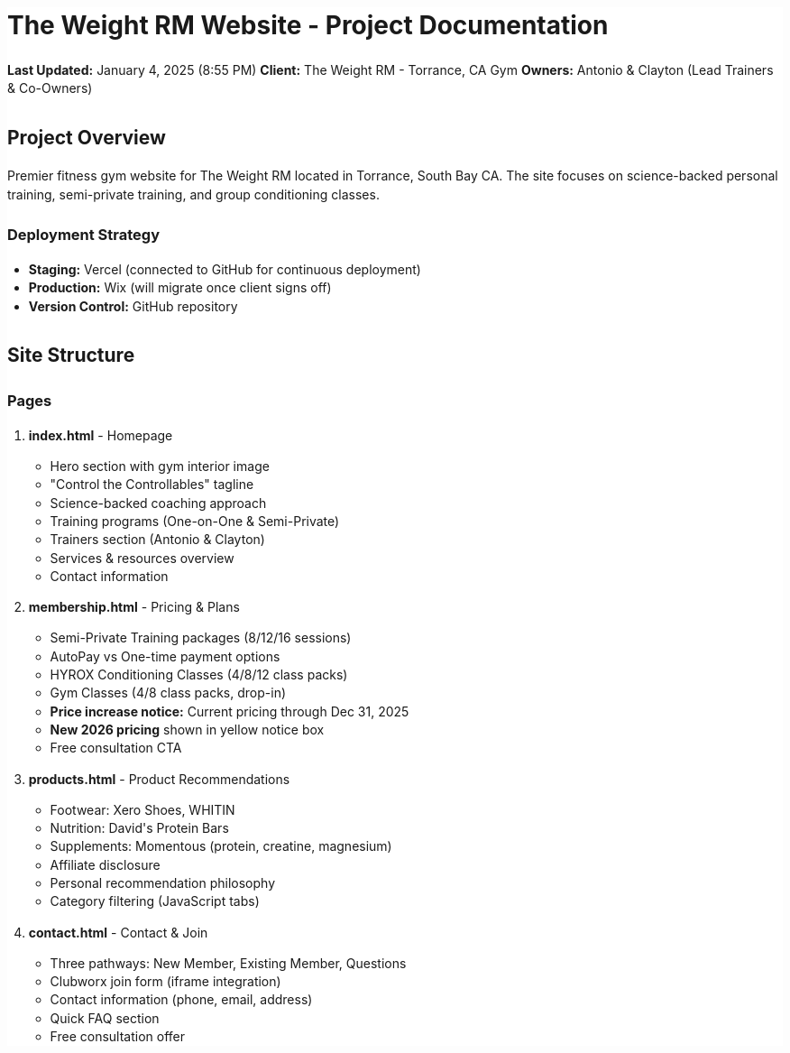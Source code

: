 # The Weight RM Website - Project Documentation

**Last Updated:** January 4, 2025 (8:55 PM)
**Client:** The Weight RM - Torrance, CA Gym
**Owners:** Antonio & Clayton (Lead Trainers & Co-Owners)

## Project Overview

Premier fitness gym website for The Weight RM located in Torrance, South Bay CA. The site focuses on science-backed personal training, semi-private training, and group conditioning classes.

### Deployment Strategy
- **Staging:** Vercel (connected to GitHub for continuous deployment)
- **Production:** Wix (will migrate once client signs off)
- **Version Control:** GitHub repository

## Site Structure

### Pages
1. **index.html** - Homepage
   - Hero section with gym interior image
   - "Control the Controllables" tagline
   - Science-backed coaching approach
   - Training programs (One-on-One & Semi-Private)
   - Trainers section (Antonio & Clayton)
   - Services & resources overview
   - Contact information

2. **membership.html** - Pricing & Plans
   - Semi-Private Training packages (8/12/16 sessions)
   - AutoPay vs One-time payment options
   - HYROX Conditioning Classes (4/8/12 class packs)
   - Gym Classes (4/8 class packs, drop-in)
   - **Price increase notice:** Current pricing through Dec 31, 2025
   - **New 2026 pricing** shown in yellow notice box
   - Free consultation CTA

3. **products.html** - Product Recommendations
   - Footwear: Xero Shoes, WHITIN
   - Nutrition: David's Protein Bars
   - Supplements: Momentous (protein, creatine, magnesium)
   - Affiliate disclosure
   - Personal recommendation philosophy
   - Category filtering (JavaScript tabs)

4. **contact.html** - Contact & Join
   - Three pathways: New Member, Existing Member, Questions
   - Clubworx join form (iframe integration)
   - Contact information (phone, email, address)
   - Quick FAQ section
   - Free consultation offer
